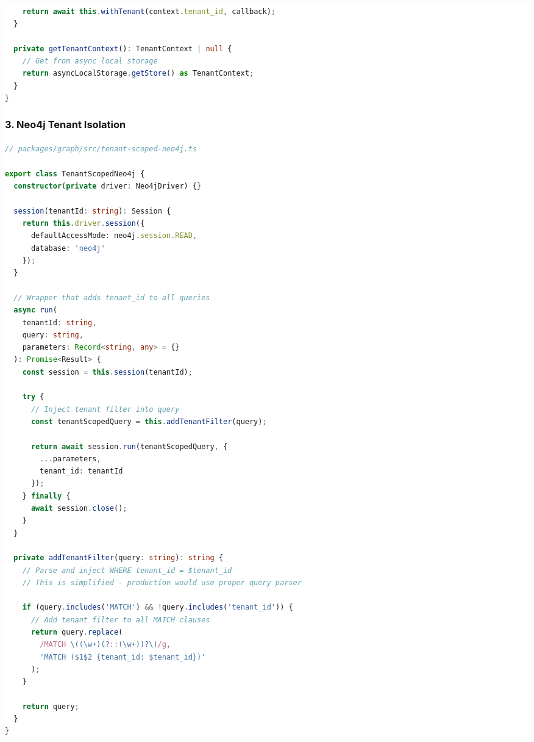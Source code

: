 ```typescript
    return await this.withTenant(context.tenant_id, callback);
  }

  private getTenantContext(): TenantContext | null {
    // Get from async local storage
    return asyncLocalStorage.getStore() as TenantContext;
  }
}
```

### 3. Neo4j Tenant Isolation

```typescript
// packages/graph/src/tenant-scoped-neo4j.ts

export class TenantScopedNeo4j {
  constructor(private driver: Neo4jDriver) {}

  session(tenantId: string): Session {
    return this.driver.session({
      defaultAccessMode: neo4j.session.READ,
      database: 'neo4j'
    });
  }

  // Wrapper that adds tenant_id to all queries
  async run(
    tenantId: string,
    query: string,
    parameters: Record<string, any> = {}
  ): Promise<Result> {
    const session = this.session(tenantId);
    
    try {
      // Inject tenant filter into query
      const tenantScopedQuery = this.addTenantFilter(query);
      
      return await session.run(tenantScopedQuery, {
        ...parameters,
        tenant_id: tenantId
      });
    } finally {
      await session.close();
    }
  }

  private addTenantFilter(query: string): string {
    // Parse and inject WHERE tenant_id = $tenant_id
    // This is simplified - production would use proper query parser
    
    if (query.includes('MATCH') && !query.includes('tenant_id')) {
      // Add tenant filter to all MATCH clauses
      return query.replace(
        /MATCH \((\w+)(?::(\w+))?\)/g,
        'MATCH ($1$2 {tenant_id: $tenant_id})'
      );
    }
    
    return query;
  }
}
```
